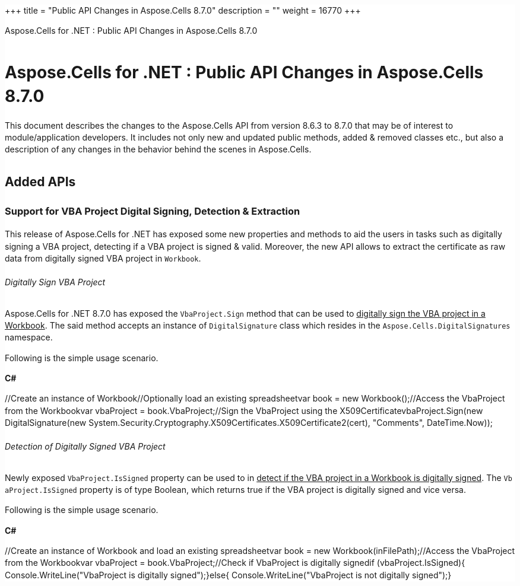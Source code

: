 +++
title = "Public API Changes in Aspose.Cells 8.7.0" 
description = "" 
weight = 16770 
+++

Aspose.Cells for .NET : Public API Changes in Aspose.Cells 8.7.0  

# Aspose.Cells for .NET : Public API Changes in Aspose.Cells 8.7.0


This document describes the changes to the Aspose.Cells API from version 8.6.3 to 8.7.0 that may be of interest to module/application developers. It includes not only new and updated public methods, added & removed classes etc., but also a description of any changes in the behavior behind the scenes in Aspose.Cells.

## Added APIs

### Support for VBA Project Digital Signing, Detection & Extraction

This release of Aspose.Cells for .NET has exposed some new properties and methods to aid the users in tasks such as digitally signing a VBA project, detecting if a VBA project is signed & valid. Moreover, the new API allows to extract the certificate as raw data from digitally signed VBA project in `Workbook`.

###### Digitally Sign VBA Project

Aspose.Cells for .NET 8.7.0 has exposed the `VbaProject.Sign` method that can be used to [digitally sign the VBA project in a Workbook](http://www.aspose.com/docs/display/cellsnet/Digitally+Sign+a+VBA+Code+Project+with+Certificate). The said method accepts an instance of `DigitalSignature` class which resides in the `Aspose.Cells.DigitalSignatures` namespace.

Following is the simple usage scenario.

**C#**

//Create an instance of Workbook//Optionally load an existing spreadsheetvar book = new Workbook();//Access the VbaProject from the Workbookvar vbaProject = book.VbaProject;//Sign the VbaProject using the X509CertificatevbaProject.Sign(new DigitalSignature(new System.Security.Cryptography.X509Certificates.X509Certificate2(cert), "Comments", DateTime.Now));

###### Detection of Digitally Signed VBA Project

Newly exposed `VbaProject.IsSigned` property can be used to in [detect if the VBA project in a Workbook is digitally signed](http://www.aspose.com/docs/display/cellsnet/Check+if+VBA+Code+is+Signed). The `VbaProject.IsSigned` property is of type Boolean, which returns true if the VBA project is digitally signed and vice versa.

Following is the simple usage scenario.

**C#**

//Create an instance of Workbook and load an existing spreadsheetvar book = new Workbook(inFilePath);//Access the VbaProject from the Workbookvar vbaProject = book.VbaProject;//Check if VbaProject is digitally signedif (vbaProject.IsSigned){    Console.WriteLine("VbaProject is digitally signed");}else{    Console.WriteLine("VbaProject is not digitally signed");}
